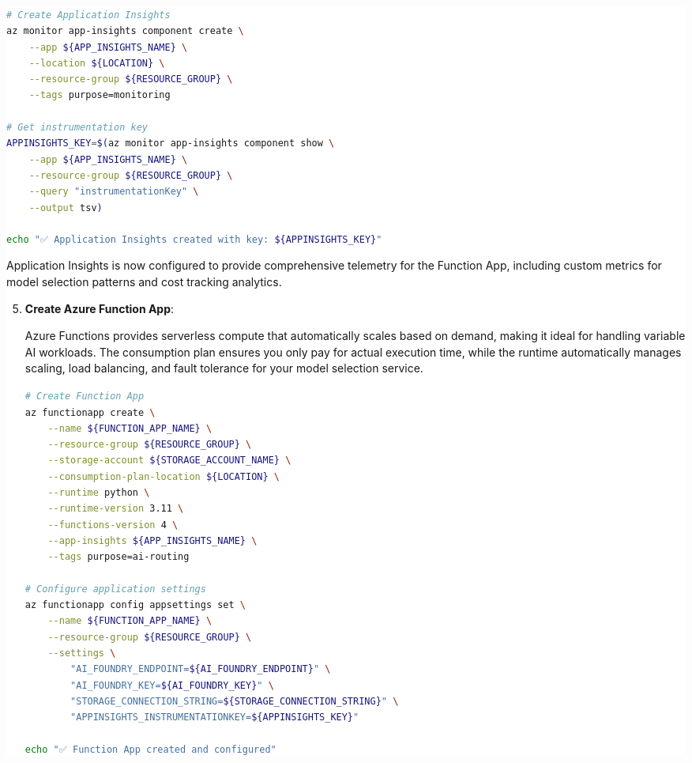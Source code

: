    ```bash
   # Create Application Insights
   az monitor app-insights component create \
       --app ${APP_INSIGHTS_NAME} \
       --location ${LOCATION} \
       --resource-group ${RESOURCE_GROUP} \
       --tags purpose=monitoring

   # Get instrumentation key
   APPINSIGHTS_KEY=$(az monitor app-insights component show \
       --app ${APP_INSIGHTS_NAME} \
       --resource-group ${RESOURCE_GROUP} \
       --query "instrumentationKey" \
       --output tsv)

   echo "✅ Application Insights created with key: ${APPINSIGHTS_KEY}"
   ```

   Application Insights is now configured to provide comprehensive telemetry for the Function App, including custom metrics for model selection patterns and cost tracking analytics.

5. **Create Azure Function App**:

   Azure Functions provides serverless compute that automatically scales based on demand, making it ideal for handling variable AI workloads. The consumption plan ensures you only pay for actual execution time, while the runtime automatically manages scaling, load balancing, and fault tolerance for your model selection service.

   ```bash
   # Create Function App
   az functionapp create \
       --name ${FUNCTION_APP_NAME} \
       --resource-group ${RESOURCE_GROUP} \
       --storage-account ${STORAGE_ACCOUNT_NAME} \
       --consumption-plan-location ${LOCATION} \
       --runtime python \
       --runtime-version 3.11 \
       --functions-version 4 \
       --app-insights ${APP_INSIGHTS_NAME} \
       --tags purpose=ai-routing

   # Configure application settings
   az functionapp config appsettings set \
       --name ${FUNCTION_APP_NAME} \
       --resource-group ${RESOURCE_GROUP} \
       --settings \
           "AI_FOUNDRY_ENDPOINT=${AI_FOUNDRY_ENDPOINT}" \
           "AI_FOUNDRY_KEY=${AI_FOUNDRY_KEY}" \
           "STORAGE_CONNECTION_STRING=${STORAGE_CONNECTION_STRING}" \
           "APPINSIGHTS_INSTRUMENTATIONKEY=${APPINSIGHTS_KEY}"

   echo "✅ Function App created and configured"
   ```
